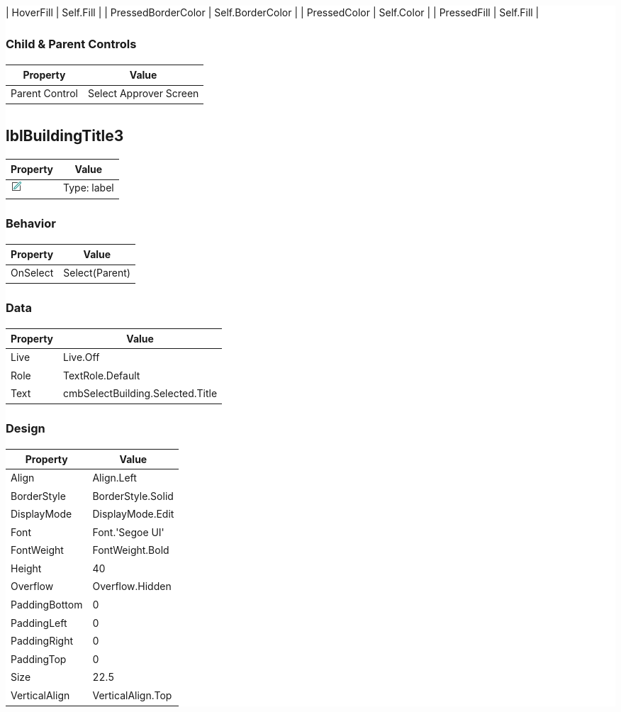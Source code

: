 | HoverFill           | Self.Fill                                                                                                             |
| PressedBorderColor  | Self.BorderColor                                                                                                      |
| PressedColor        | Self.Color                                                                                                            |
| PressedFill         | Self.Fill                                                                                                             |

### Child & Parent Controls

| Property       | Value                  |
| -------------- | ---------------------- |
| Parent Control | Select Approver Screen |

## lblBuildingTitle3

| Property                      | Value       |
| ----------------------------- | ----------- |
| ![label](resources/label.png) | Type: label |

### Behavior

| Property | Value          |
| -------- | -------------- |
| OnSelect | Select(Parent) |

### Data

| Property | Value                            |
| -------- | -------------------------------- |
| Live     | Live.Off                         |
| Role     | TextRole.Default                 |
| Text     | cmbSelectBuilding.Selected.Title |

### Design

| Property      | Value                                         |
| ------------- | --------------------------------------------- |
| Align         | Align.Left                                    |
| BorderStyle   | BorderStyle.Solid                             |
| DisplayMode   | DisplayMode.Edit                              |
| Font          | Font.'Segoe UI'                               |
| FontWeight    | FontWeight.Bold                               |
| Height        | 40                                            |
| Overflow      | Overflow.Hidden                               |
| PaddingBottom | 0                                             |
| PaddingLeft   | 0                                             |
| PaddingRight  | 0                                             |
| PaddingTop    | 0                                             |
| Size          | 22.5                                          |
| VerticalAlign | VerticalAlign.Top                             |